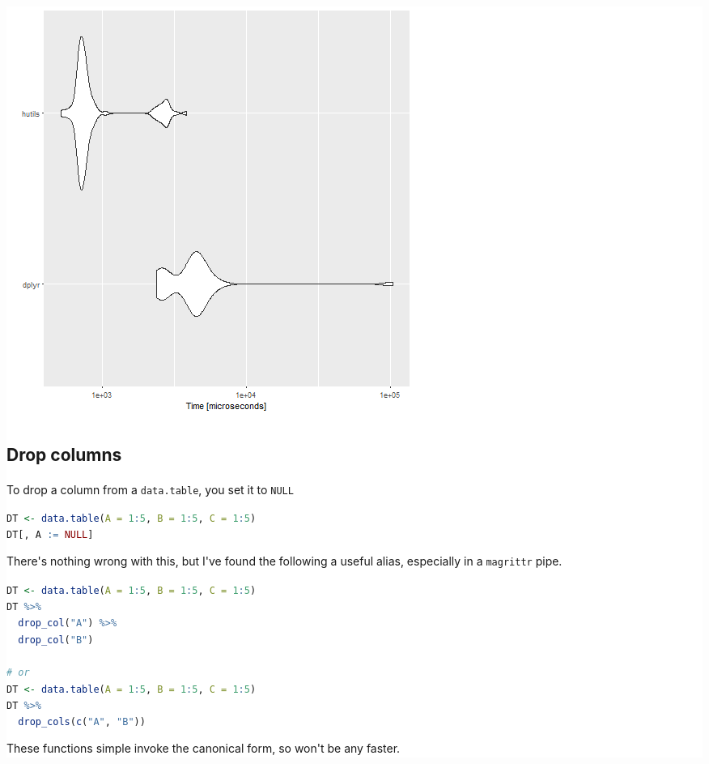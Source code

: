 ![plot of chunk compare_coalesce_short_circuit_A](figure/compare_coalesce_short_circuit_A-1.png)


## Drop columns
To drop a column from a `data.table`, you set it to `NULL`


```r
DT <- data.table(A = 1:5, B = 1:5, C = 1:5)
DT[, A := NULL]
```

There's nothing wrong with this, but I've found the following a useful alias, especially in a `magrittr` pipe.


```r
DT <- data.table(A = 1:5, B = 1:5, C = 1:5)
DT %>%
  drop_col("A") %>%
  drop_col("B")

# or
DT <- data.table(A = 1:5, B = 1:5, C = 1:5)
DT %>%
  drop_cols(c("A", "B"))
```

These functions simple invoke the canonical form, so won't be any faster.
